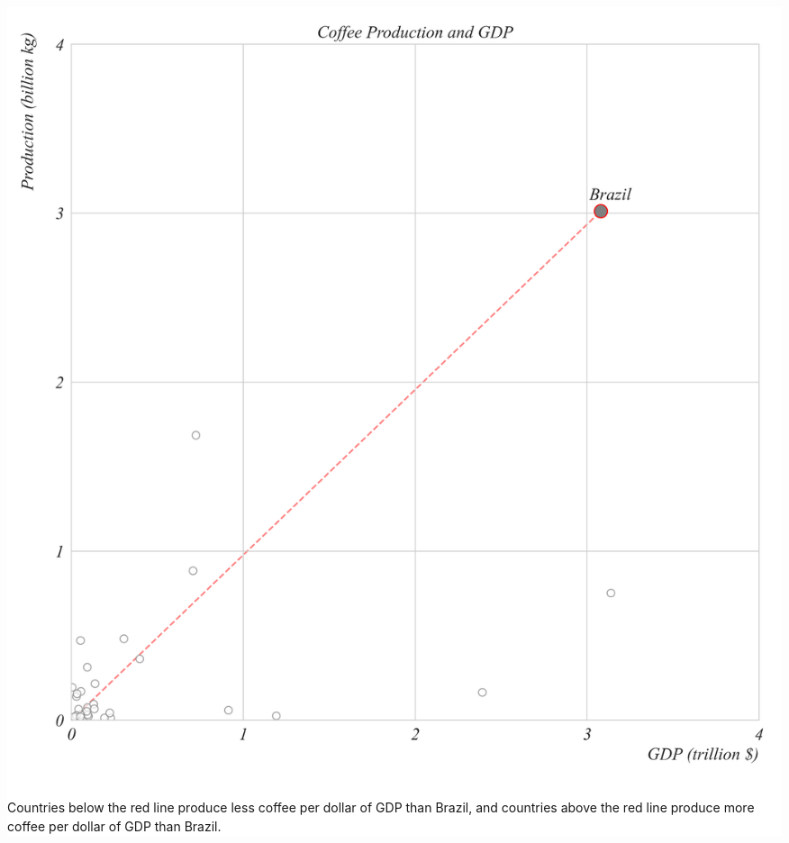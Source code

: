 ![](i/Part_1_7_Beans_GDP_Scatter_Brazil.png)

Countries below the red line produce less coffee per dollar of GDP than Brazil, and countries above the red line produce more coffee per dollar of GDP than Brazil.
